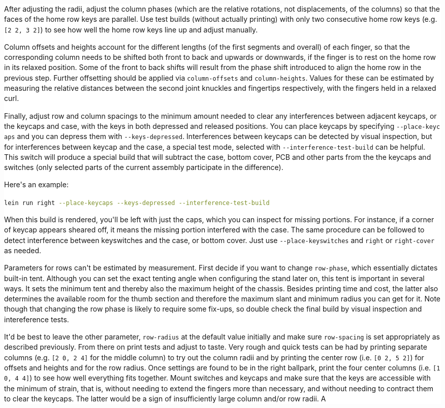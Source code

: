 After adjusting the radii, adjust the column phases (which are the
relative rotations, not displacements, of the columns) so that the
faces of the home row keys are parallel.  Use test builds (without
actually printing) with only two consecutive home row keys (e.g. `[2
2, 3 2]`) to see how well the home row keys line up and adjust
manually.

Column offsets and heights account for the different lengths (of the
first segments and overall) of each finger, so that the corresponding
column needs to be shifted both front to back and upwards or
downwards, if the finger is to rest on the home row in its relaxed
position.  Some of the front to back shifts will result from the phase
shift introduced to align the home row in the previous step.  Further
offsetting should be applied via `column-offsets` and
`column-heights`.  Values for these can be estimated by measuring the
relative distances between the second joint knuckles and fingertips
respectively, with the fingers held in a relaxed curl.

Finally, adjust row and column spacings to the minimum amount needed
to clear any interferences between adjacent keycaps, or the keycaps
and case, with the keys in both depressed and released positions.  You
can place keycaps by specifying `--place-keycaps` and you can depress
them with `--keys-depressed`.  Interferences between keycaps can be
detected by visual inspection, but for interferences between keycap
and the case, a special test mode, selected with
`--interference-test-build` can be helpful.  This switch will produce
a special build that will subtract the case, bottom cover, PCB and
other parts from the the keycaps and switches (only selected parts of
the current assembly participate in the difference).

Here's an example:

```bash
lein run right --place-keycaps --keys-depressed --interference-test-build
```

When this build is rendered, you'll be left with just the caps, which
you can inspect for missing portions.  For instance, if a corner of
keycap appears sheared off, it means the missing portion interfered
with the case.  The same procedure can be followed to detect
interference between keyswitches and the case, or bottom cover.  Just
use `--place-keyswitches` and `right` or `right-cover` as needed.

Parameters for rows can't be estimated by measurement.  First decide
if you want to change `row-phase`, which essentially dictates built-in
tent.  Although you can set the exact tenting angle when configuring
the stand later on, this tent is important in several ways.  It sets
the minimum tent and thereby also the maximum height of the chassis.
Besides printing time and cost, the latter also determines the
available room for the thumb section and therefore the maximum slant
and minimum radius you can get for it.  Note though that changing the
row phase is likely to require some fix-ups, so double check the final
build by visual inspection and intereference tests.

It'd be best to leave the other parameter, `row-radius` at the default
value initially and make sure `row-spacing` is set appropriately as
described previously.  From there on print tests and adjust to taste.
Very rough and quick tests can be had by printing separate columns
(e.g. `[2 0, 2 4]` for the middle column) to try out the column radii
and by printing the center row (i.e. `[0 2, 5 2]`) for offsets and
heights and for the row radius.  Once settings are found to be in the
right ballpark, print the four center columns (i.e. `[1 0, 4 4]`) to
see how well everything fits together.  Mount switches and keycaps and
make sure that the keys are accessible with the minimum of strain, that
is, without needing to extend the fingers more than necessary, and
without needing to contract them to clear the keycaps.  The latter
would be a sign of insufficiently large column and/or row radii.  A